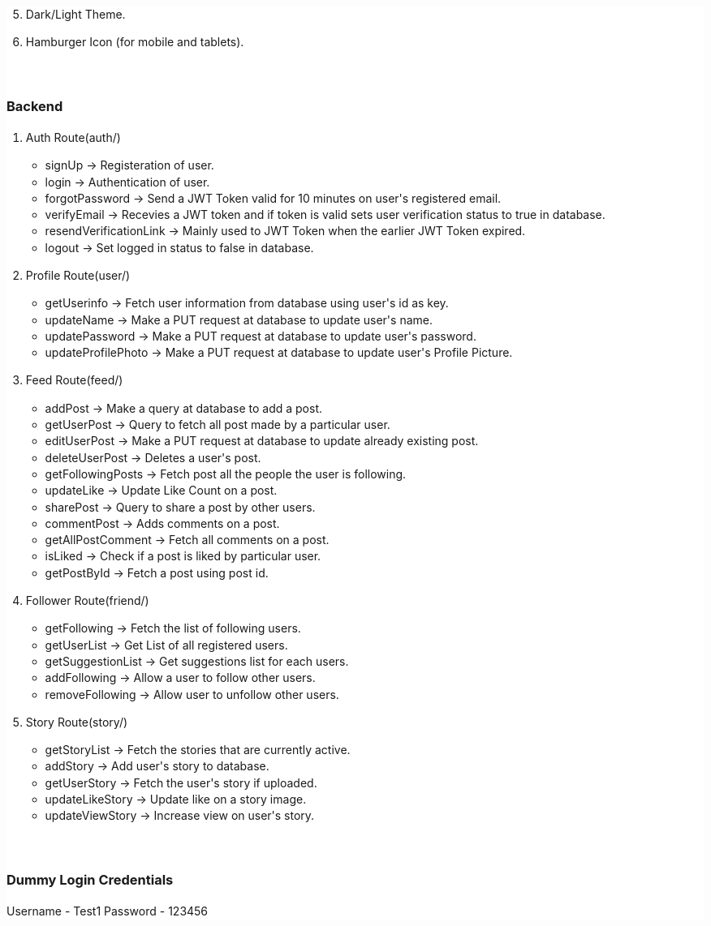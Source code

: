 5. Dark/Light Theme.

6. Hamburger Icon (for mobile and tablets).
<br>

### Backend

1. Auth Route(auth/)
    - signUp -> Registeration of user.
    - login -> Authentication of user.
    - forgotPassword -> Send a JWT Token valid for 10 minutes on user's registered email.
    - verifyEmail -> Recevies a JWT token and if token is valid sets user verification status to true in database.
    - resendVerificationLink -> Mainly used to JWT Token when the earlier JWT Token expired.
    - logout -> Set logged in status to false in database.

2. Profile Route(user/)
    - getUserinfo -> Fetch user information from database using user's id as key.
    - updateName -> Make a PUT request at database to update user's name.
    - updatePassword -> Make a PUT request at database to update user's password.
    - updateProfilePhoto -> Make a PUT request at database to update user's Profile Picture.

3. Feed Route(feed/)
    - addPost -> Make a query at database to add a post.
    - getUserPost -> Query to fetch all post made by a particular user.
    - editUserPost -> Make a PUT request at database to update already existing post.
    - deleteUserPost -> Deletes a user's post.
    - getFollowingPosts -> Fetch post all the people the user is following.
    - updateLike -> Update Like Count on a post.
    - sharePost -> Query to share a post by other users.
    - commentPost -> Adds comments on a post.
    - getAllPostComment -> Fetch all comments on a post.
    - isLiked -> Check if a post is liked by particular user.
    - getPostById  -> Fetch a post using post id.

4. Follower Route(friend/)
    - getFollowing -> Fetch the list of following users.
    - getUserList -> Get List of all registered users.
    - getSuggestionList -> Get suggestions list for each users.
    - addFollowing -> Allow a user to follow other users.
    - removeFollowing -> Allow user to unfollow other users.

5.  Story Route(story/)
    - getStoryList -> Fetch the stories that are currently active.
    - addStory -> Add user's story to database.
    - getUserStory -> Fetch the user's story if uploaded.
    - updateLikeStory -> Update like on a story image.
    - updateViewStory -> Increase view on user's story.

<br>

### Dummy Login Credentials
  Username - Test1  Password - 123456
  